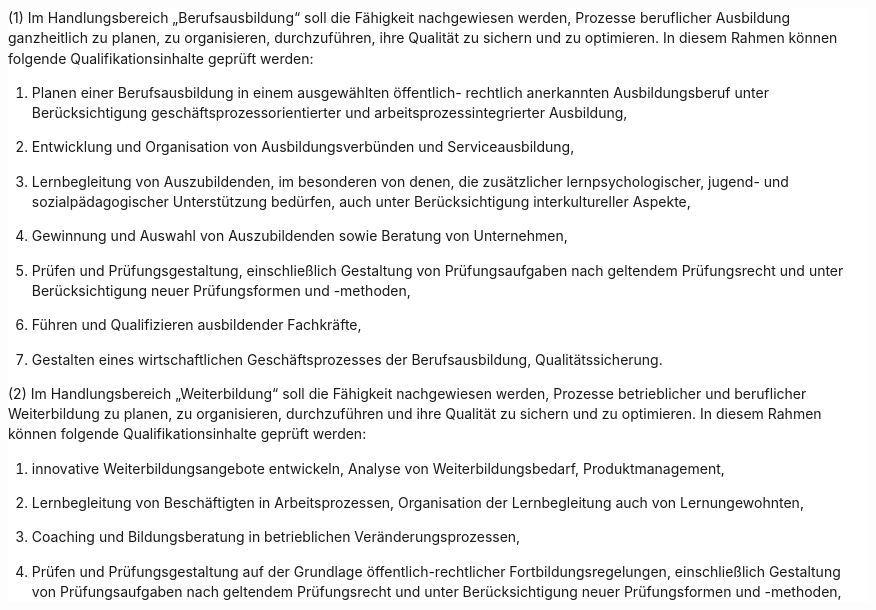 (1) Im Handlungsbereich „Berufsausbildung“ soll die Fähigkeit
nachgewiesen werden, Prozesse beruflicher Ausbildung ganzheitlich zu
planen, zu organisieren, durchzuführen, ihre Qualität zu sichern und
zu optimieren. In diesem Rahmen können folgende Qualifikationsinhalte
geprüft werden:

1.  Planen einer Berufsausbildung in einem ausgewählten öffentlich-
    rechtlich anerkannten Ausbildungsberuf unter Berücksichtigung
    geschäftsprozessorientierter und arbeitsprozessintegrierter
    Ausbildung,


2.  Entwicklung und Organisation von Ausbildungsverbünden und
    Serviceausbildung,


3.  Lernbegleitung von Auszubildenden, im besonderen von denen, die
    zusätzlicher lernpsychologischer, jugend- und sozialpädagogischer
    Unterstützung bedürfen, auch unter Berücksichtigung interkultureller
    Aspekte,


4.  Gewinnung und Auswahl von Auszubildenden sowie Beratung von
    Unternehmen,


5.  Prüfen und Prüfungsgestaltung, einschließlich Gestaltung von
    Prüfungsaufgaben nach geltendem Prüfungsrecht und unter
    Berücksichtigung neuer Prüfungsformen und -methoden,


6.  Führen und Qualifizieren ausbildender Fachkräfte,


7.  Gestalten eines wirtschaftlichen Geschäftsprozesses der
    Berufsausbildung, Qualitätssicherung.




(2) Im Handlungsbereich „Weiterbildung“ soll die Fähigkeit
nachgewiesen werden, Prozesse betrieblicher und beruflicher
Weiterbildung zu planen, zu organisieren, durchzuführen und ihre
Qualität zu sichern und zu optimieren. In diesem Rahmen können
folgende Qualifikationsinhalte geprüft werden:

1.  innovative Weiterbildungsangebote entwickeln, Analyse von
    Weiterbildungsbedarf, Produktmanagement,


2.  Lernbegleitung von Beschäftigten in Arbeitsprozessen, Organisation der
    Lernbegleitung auch von Lernungewohnten,


3.  Coaching und Bildungsberatung in betrieblichen Veränderungsprozessen,


4.  Prüfen und Prüfungsgestaltung auf der Grundlage öffentlich-rechtlicher
    Fortbildungsregelungen, einschließlich Gestaltung von Prüfungsaufgaben
    nach geltendem Prüfungsrecht und unter Berücksichtigung neuer
    Prüfungsformen und -methoden,
